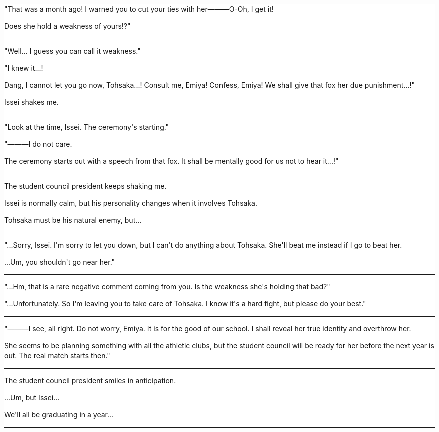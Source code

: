"That was a month ago! I warned you to cut your ties with her―――O-Oh, I get it!

Does she hold a weakness of yours!?"

---

"Well... I guess you can call it weakness."

"I knew it...!

Dang, I cannot let you go now, Tohsaka...! Consult me, Emiya! Confess, Emiya! We shall give that fox her due punishment...!"

Issei shakes me.

---

"Look at the time, Issei. The ceremony's starting."

"―――I do not care.

The ceremony starts out with a speech from that fox. It shall be mentally good for us not to hear it...!"

---

The student council president keeps shaking me.

Issei is normally calm, but his personality changes when it involves Tohsaka.

Tohsaka must be his natural enemy, but...

---

"...Sorry, Issei. I'm sorry to let you down, but I can't do anything about Tohsaka. She'll beat me instead if I go to beat her.

...Um, you shouldn't go near her."

---

"...Hm, that is a rare negative comment coming from you. Is the weakness she's holding that bad?"

"...Unfortunately. So I'm leaving you to take care of Tohsaka. I know it's a hard fight, but please do your best."

---

"―――I see, all right. Do not worry, Emiya. It is for the good of our school. I shall reveal her true identity and overthrow her.

She seems to be planning something with all the athletic clubs, but the student council will be ready for her before the next year is out. The real match starts then."

---

The student council president smiles in anticipation.

...Um, but Issei...

We'll all be graduating in a year...

---